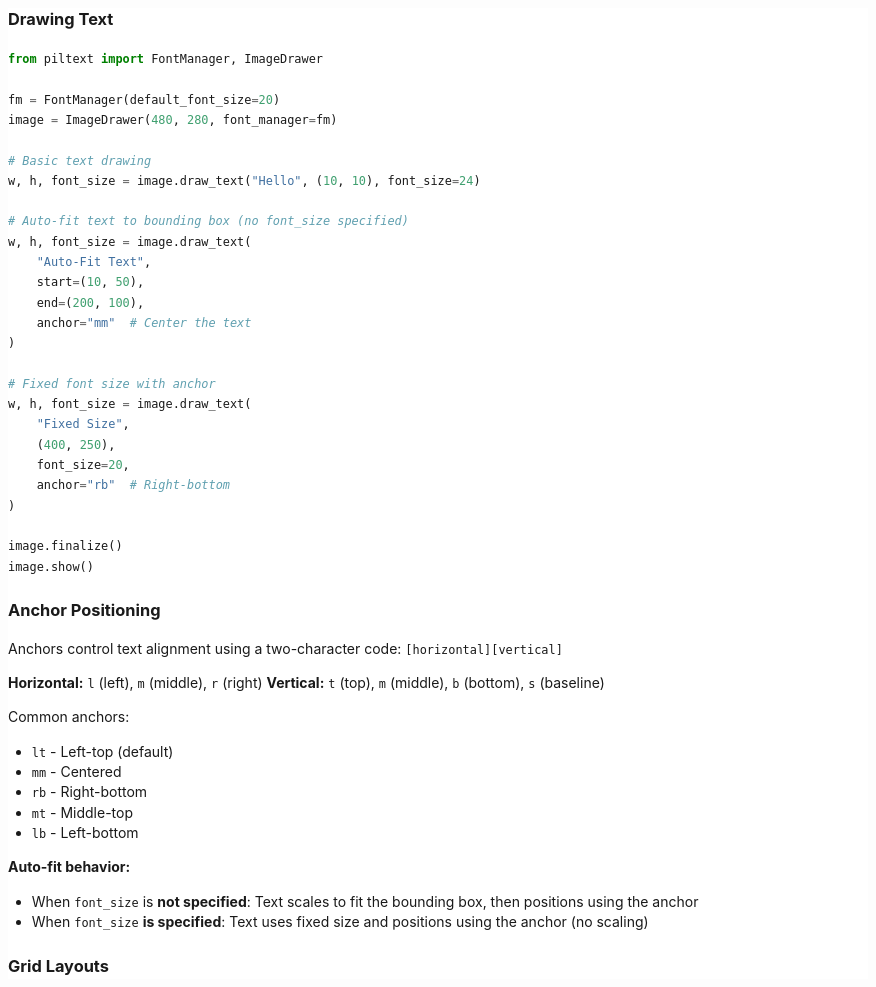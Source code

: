 ### Drawing Text

```python
from piltext import FontManager, ImageDrawer

fm = FontManager(default_font_size=20)
image = ImageDrawer(480, 280, font_manager=fm)

# Basic text drawing
w, h, font_size = image.draw_text("Hello", (10, 10), font_size=24)

# Auto-fit text to bounding box (no font_size specified)
w, h, font_size = image.draw_text(
    "Auto-Fit Text",
    start=(10, 50),
    end=(200, 100),
    anchor="mm"  # Center the text
)

# Fixed font size with anchor
w, h, font_size = image.draw_text(
    "Fixed Size",
    (400, 250),
    font_size=20,
    anchor="rb"  # Right-bottom
)

image.finalize()
image.show()
```

### Anchor Positioning

Anchors control text alignment using a two-character code: `[horizontal][vertical]`

**Horizontal:** `l` (left), `m` (middle), `r` (right) **Vertical:** `t` (top), `m`
(middle), `b` (bottom), `s` (baseline)

Common anchors:

- `lt` - Left-top (default)
- `mm` - Centered
- `rb` - Right-bottom
- `mt` - Middle-top
- `lb` - Left-bottom

**Auto-fit behavior:**

- When `font_size` is **not specified**: Text scales to fit the bounding box, then
  positions using the anchor
- When `font_size` **is specified**: Text uses fixed size and positions using the anchor
  (no scaling)

### Grid Layouts
